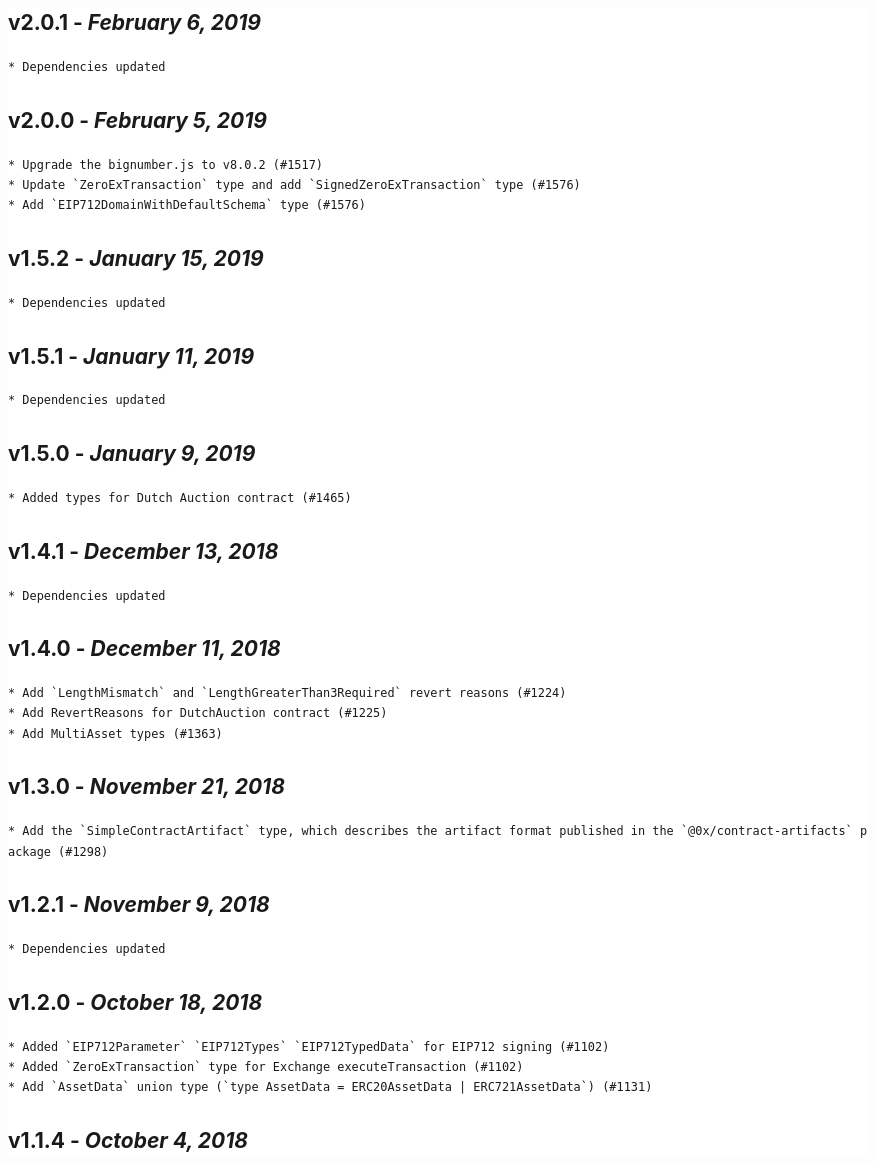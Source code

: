 ## v2.0.1 - _February 6, 2019_

    * Dependencies updated

## v2.0.0 - _February 5, 2019_

    * Upgrade the bignumber.js to v8.0.2 (#1517)
    * Update `ZeroExTransaction` type and add `SignedZeroExTransaction` type (#1576)
    * Add `EIP712DomainWithDefaultSchema` type (#1576)

## v1.5.2 - _January 15, 2019_

    * Dependencies updated

## v1.5.1 - _January 11, 2019_

    * Dependencies updated

## v1.5.0 - _January 9, 2019_

    * Added types for Dutch Auction contract (#1465)

## v1.4.1 - _December 13, 2018_

    * Dependencies updated

## v1.4.0 - _December 11, 2018_

    * Add `LengthMismatch` and `LengthGreaterThan3Required` revert reasons (#1224)
    * Add RevertReasons for DutchAuction contract (#1225)
    * Add MultiAsset types (#1363)

## v1.3.0 - _November 21, 2018_

    * Add the `SimpleContractArtifact` type, which describes the artifact format published in the `@0x/contract-artifacts` package (#1298)

## v1.2.1 - _November 9, 2018_

    * Dependencies updated

## v1.2.0 - _October 18, 2018_

    * Added `EIP712Parameter` `EIP712Types` `EIP712TypedData` for EIP712 signing (#1102)
    * Added `ZeroExTransaction` type for Exchange executeTransaction (#1102)
    * Add `AssetData` union type (`type AssetData = ERC20AssetData | ERC721AssetData`) (#1131)

## v1.1.4 - _October 4, 2018_

